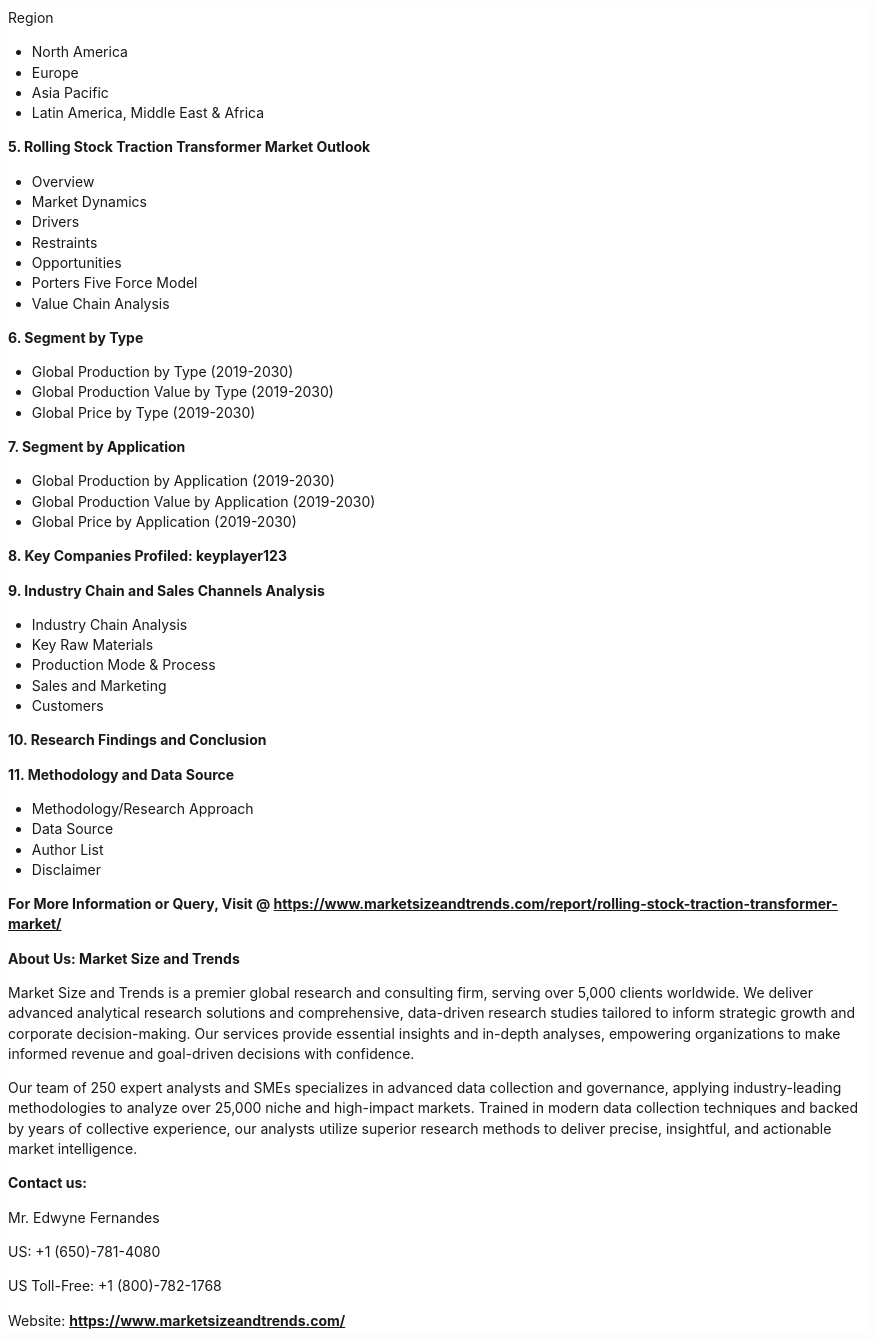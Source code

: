 Region</strong></p><ul><li>North America</li><li>Europe</li><li>Asia Pacific</li><li>Latin America, Middle East &amp; Africa</li></ul><p><strong>5. Rolling Stock Traction Transformer Market Outlook</strong></p><ul><li>Overview</li><li>Market Dynamics</li><li>Drivers</li><li>Restraints</li><li>Opportunities</li><li>Porters Five Force Model</li><li>Value Chain Analysis&nbsp;</li></ul><p><strong>6. Segment by Type</strong></p><ul><li>Global Production by Type (2019-2030)</li><li>Global Production Value by Type (2019-2030)</li><li>Global Price by Type (2019-2030)</li></ul><p><strong>7. Segment by Application</strong></p><ul><li>Global Production by Application (2019-2030)</li><li>Global Production Value by Application (2019-2030)</li><li>Global Price by Application (2019-2030)</li></ul><p><strong>8. Key Companies Profiled: keyplayer123</strong></p><p><strong>9. Industry Chain and Sales Channels Analysis</strong></p><ul><li>Industry Chain Analysis</li><li>Key Raw Materials</li><li>Production Mode &amp; Process</li><li>Sales and Marketing</li><li>Customers</li></ul><p><strong>10. Research Findings and Conclusion</strong></p><p><strong>11. Methodology and Data Source</strong></p><ul><li>Methodology/Research Approach</li><li>Data Source</li><li>Author List</li><li>Disclaimer</li></ul></p><p><strong>For More Information or Query, Visit @ <a href="https://www.marketsizeandtrends.com/report/rolling-stock-traction-transformer-market/">https://www.marketsizeandtrends.com/report/rolling-stock-traction-transformer-market/</a></strong></p><p><strong>About Us: Market Size and Trends</strong></p><p>Market Size and Trends is a premier global research and consulting firm, serving over 5,000 clients worldwide. We deliver advanced analytical research solutions and comprehensive, data-driven research studies tailored to inform strategic growth and corporate decision-making. Our services provide essential insights and in-depth analyses, empowering organizations to make informed revenue and goal-driven decisions with confidence.</p><p>Our team of 250 expert analysts and SMEs specializes in advanced data collection and governance, applying industry-leading methodologies to analyze over 25,000 niche and high-impact markets. Trained in modern data collection techniques and backed by years of collective experience, our analysts utilize superior research methods to deliver precise, insightful, and actionable market intelligence.</p><p><strong>Contact us:</strong></p><p>Mr. Edwyne Fernandes</p><p>US: +1 (650)-781-4080</p><p>US Toll-Free: +1 (800)-782-1768</p><p>Website: <strong><a href="https://www.marketsizeandtrends.com/">https://www.marketsizeandtrends.com/</a></strong></p>

